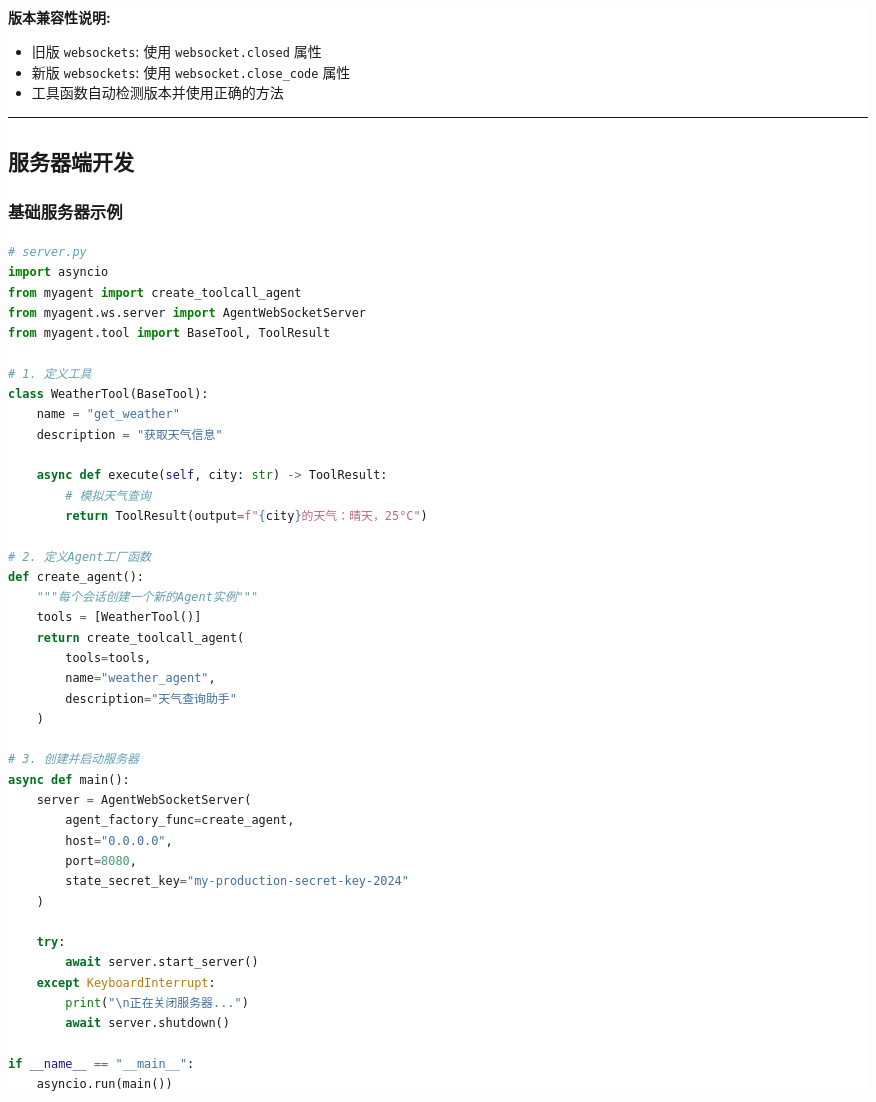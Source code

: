 **版本兼容性说明:**

- 旧版 `websockets`: 使用 `websocket.closed` 属性
- 新版 `websockets`: 使用 `websocket.close_code` 属性
- 工具函数自动检测版本并使用正确的方法

---

## 服务器端开发

### 基础服务器示例

```python
# server.py
import asyncio
from myagent import create_toolcall_agent
from myagent.ws.server import AgentWebSocketServer
from myagent.tool import BaseTool, ToolResult

# 1. 定义工具
class WeatherTool(BaseTool):
    name = "get_weather"
    description = "获取天气信息"

    async def execute(self, city: str) -> ToolResult:
        # 模拟天气查询
        return ToolResult(output=f"{city}的天气：晴天，25°C")

# 2. 定义Agent工厂函数
def create_agent():
    """每个会话创建一个新的Agent实例"""
    tools = [WeatherTool()]
    return create_toolcall_agent(
        tools=tools,
        name="weather_agent",
        description="天气查询助手"
    )

# 3. 创建并启动服务器
async def main():
    server = AgentWebSocketServer(
        agent_factory_func=create_agent,
        host="0.0.0.0",
        port=8080,
        state_secret_key="my-production-secret-key-2024"
    )

    try:
        await server.start_server()
    except KeyboardInterrupt:
        print("\n正在关闭服务器...")
        await server.shutdown()

if __name__ == "__main__":
    asyncio.run(main())
```
